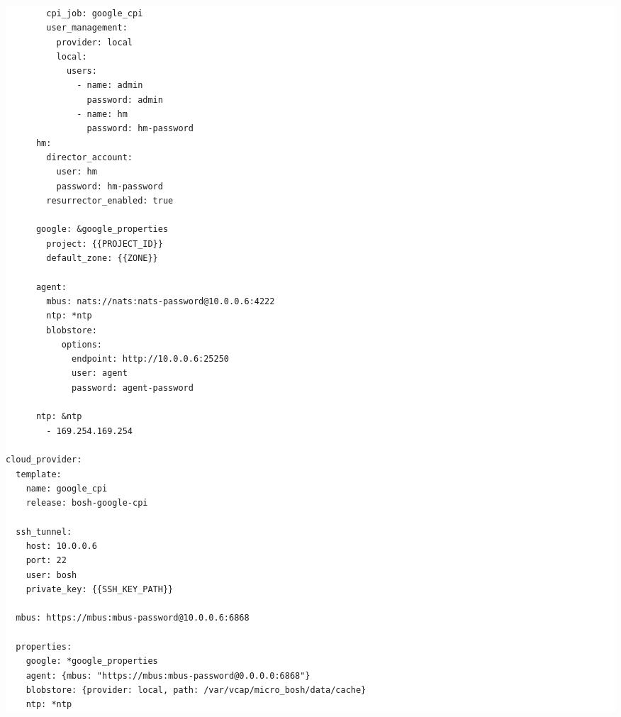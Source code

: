   ```
          cpi_job: google_cpi
          user_management:
            provider: local
            local:
              users:
                - name: admin
                  password: admin
                - name: hm
                  password: hm-password
        hm:
          director_account:
            user: hm
            password: hm-password
          resurrector_enabled: true

        google: &google_properties
          project: {{PROJECT_ID}}
          default_zone: {{ZONE}}

        agent:
          mbus: nats://nats:nats-password@10.0.0.6:4222
          ntp: *ntp
          blobstore:
             options:
               endpoint: http://10.0.0.6:25250
               user: agent
               password: agent-password

        ntp: &ntp
          - 169.254.169.254

  cloud_provider:
    template:
      name: google_cpi
      release: bosh-google-cpi

    ssh_tunnel:
      host: 10.0.0.6
      port: 22
      user: bosh
      private_key: {{SSH_KEY_PATH}}

    mbus: https://mbus:mbus-password@10.0.0.6:6868

    properties:
      google: *google_properties
      agent: {mbus: "https://mbus:mbus-password@0.0.0.0:6868"}
      blobstore: {provider: local, path: /var/vcap/micro_bosh/data/cache}
      ntp: *ntp
  ```
